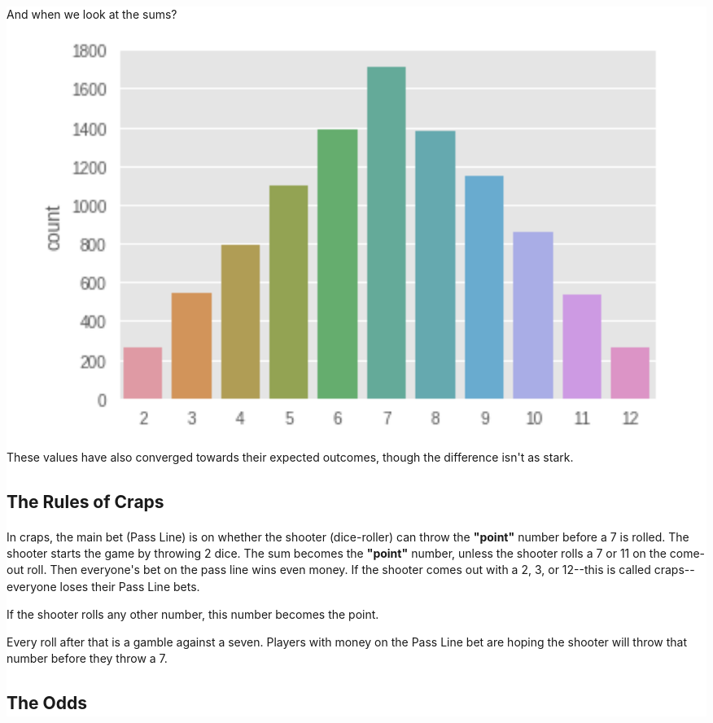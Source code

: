 And when we look at the sums?

<figure>
  <img src="./python-dice-rolls-10000-sums.png" />
  <figcaption></figcaption>
</figure>

These values have also converged towards their expected outcomes, though the difference isn't as stark.

## The Rules of Craps

In craps, the main bet (Pass Line) is on whether the shooter (dice-roller) can throw the **"point"** number before a 7 is rolled. The shooter starts the game by throwing 2 dice. The sum becomes the **"point"** number, unless the shooter rolls a 7 or 11 on the come-out roll. Then everyone's bet on the pass line wins even money. If the shooter comes out with a 2, 3, or 12--this is called craps--everyone loses their Pass Line bets.

If the shooter rolls any other number, this number becomes the point.

Every roll after that is a gamble against a seven. Players with money on the Pass Line bet are hoping the shooter will throw that number before they throw a 7.

## The Odds
